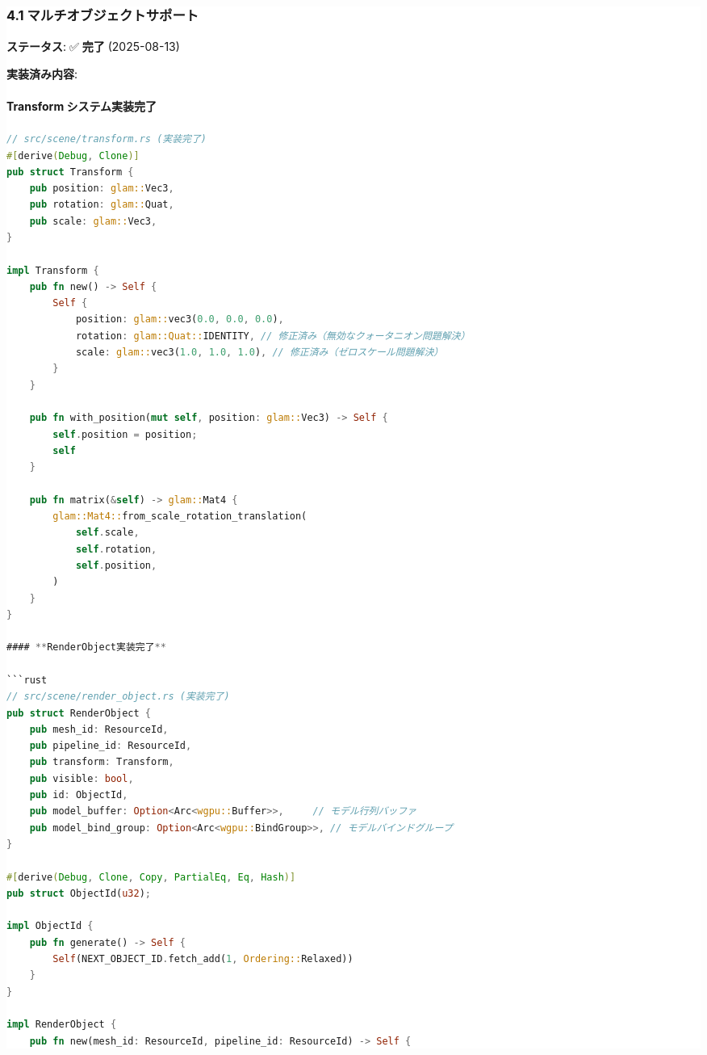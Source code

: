### 4.1 マルチオブジェクトサポート

**ステータス**: ✅ **完了** (2025-08-13)

**実装済み内容**:

#### **Transform システム実装完了**

```rust
// src/scene/transform.rs (実装完了)
#[derive(Debug, Clone)]
pub struct Transform {
    pub position: glam::Vec3,
    pub rotation: glam::Quat,
    pub scale: glam::Vec3,
}

impl Transform {
    pub fn new() -> Self {
        Self {
            position: glam::vec3(0.0, 0.0, 0.0),
            rotation: glam::Quat::IDENTITY, // 修正済み（無効なクォータニオン問題解決）
            scale: glam::vec3(1.0, 1.0, 1.0), // 修正済み（ゼロスケール問題解決）
        }
    }
    
    pub fn with_position(mut self, position: glam::Vec3) -> Self {
        self.position = position;
        self
    }
    
    pub fn matrix(&self) -> glam::Mat4 {
        glam::Mat4::from_scale_rotation_translation(
            self.scale,
            self.rotation,
            self.position,
        )
    }
}

#### **RenderObject実装完了**

```rust
// src/scene/render_object.rs (実装完了)
pub struct RenderObject {
    pub mesh_id: ResourceId,
    pub pipeline_id: ResourceId,
    pub transform: Transform,
    pub visible: bool,
    pub id: ObjectId,
    pub model_buffer: Option<Arc<wgpu::Buffer>>,     // モデル行列バッファ
    pub model_bind_group: Option<Arc<wgpu::BindGroup>>, // モデルバインドグループ
}

#[derive(Debug, Clone, Copy, PartialEq, Eq, Hash)]
pub struct ObjectId(u32);

impl ObjectId {
    pub fn generate() -> Self {
        Self(NEXT_OBJECT_ID.fetch_add(1, Ordering::Relaxed))
    }
}

impl RenderObject {
    pub fn new(mesh_id: ResourceId, pipeline_id: ResourceId) -> Self {
```